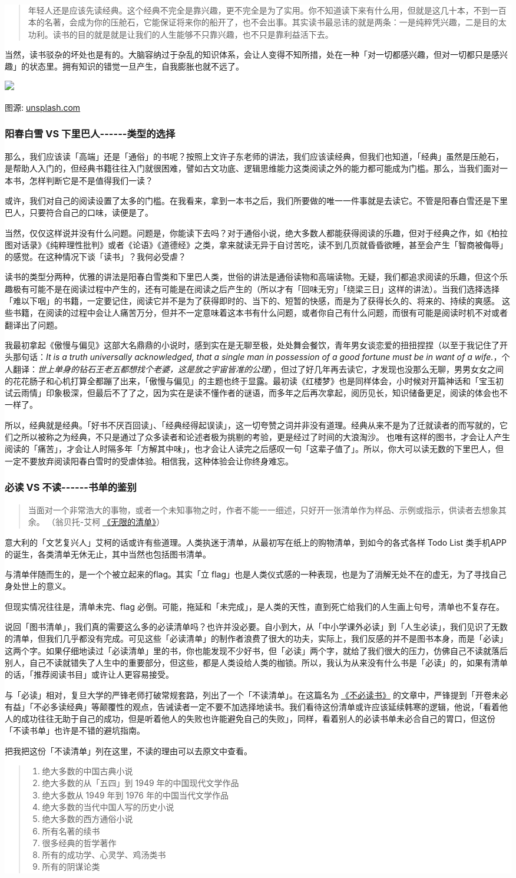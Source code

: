 > 年轻人还是应该先读经典。这个经典不完全是靠兴趣，更不完全是为了实用。你不知道读下来有什么用，但就是这几十本，不到一百本的名著，会成为你的压舱石，它能保证将来你的船开了，也不会出事。其实读书最忌讳的就是两条：一是纯粹凭兴趣，二是目的太功利。读书的目的就是就是让我们的人生能够不只靠兴趣，也不只是靠利益活下去。

当然，读书驳杂的坏处也是有的。大脑容纳过于杂乱的知识体系，会让人变得不知所措，处在一种「对一切都感兴趣，但对一切都只是感兴趣」的状态里。拥有知识的错觉一旦产生，自我膨胀也就不远了。

![](https://cdn.sspai.com/2021/04/19/aea2335675bf67c144c342090f0543f5.jpg?imageView2/2/w/1120/q/90/interlace/1/ignore-error/1)

图源: [unsplash.com](https://unsplash.com/photos/XqXJJhK-c08)

### 阳春白雪 VS 下里巴人------类型的选择

那么，我们应该读「高端」还是「通俗」的书呢？按照上文许子东老师的讲法，我们应该读经典，但我们也知道，「经典」虽然是压舱石，是帮助人入门的，但经典书籍往往入门就很困难，譬如古文功底、逻辑思维能力这类阅读之外的能力都可能成为门槛。那么，当我们面对一本书，怎样判断它是不是值得我们一读？

或许，我们对自己的阅读设置了太多的门槛。在我看来，拿到一本书之后，我们所要做的唯一一件事就是去读它。不管是阳春白雪还是下里巴人，只要符合自己的口味，读便是了。

当然，仅仅这样说并没有什么问题。问题是，你能读下去吗？对于通俗小说，绝大多数人都能获得阅读的乐趣，但对于经典之作，如《柏拉图对话录》《纯粹理性批判》或者《论语》《道德经》之类，拿来就读无异于自讨苦吃，读不到几页就昏昏欲睡，甚至会产生「智商被侮辱」的感觉。在这种情况下谈「读书」？我何必受虐？

读书的类型分两种，优雅的讲法是阳春白雪类和下里巴人类，世俗的讲法是通俗读物和高端读物。无疑，我们都追求阅读的乐趣，但这个乐趣极有可能不是在阅读过程中产生的，还有可能是在阅读之后产生的（所以才有「回味无穷」「绕梁三日」这样的讲法）。当我们选择选择「难以下咽」的书籍，一定要记住，阅读它并不是为了获得即时的、当下的、短暂的快感，而是为了获得长久的、将来的、持续的爽感。 这些书籍，在阅读的过程中会让人痛苦万分，但并不一定意味着这本书有什么问题，或者你自己有什么问题，而很有可能是阅读时机不对或者翻译出了问题。

我最初拿起《傲慢与偏见》这部大名鼎鼎的小说时，感到实在是无聊至极，处处舞会餐饮，青年男女谈恋爱的扭扭捏捏（以至于我记住了开头那句话：*It is a truth universally acknowledged, that a single man in possession of a good fortune must be in want of a wife.*，个人翻译：*世上单身的钻石王老五都想找个老婆，这是放之宇宙皆准的公理*），但过了好几年再去读它，才发现也没那么无聊，男男女女之间的花花肠子和心机打算全都蹦了出来，「傲慢与偏见」的主题也终于显露。最初读《红楼梦》也是同样体会，小时候对开篇神话和「宝玉初试云雨情」印象极深，但最后不了了之，因为实在是读不懂作者的谜语，而多年之后再次拿起，阅历见长，知识储备更足，阅读的体会也不一样了。

所以，经典就是经典。「好书不厌百回读」、「经典经得起误读」，这一切夸赞之词并非没有道理。经典从来不是为了迁就读者的而写就的，它们之所以被称之为经典，不只是通过了众多读者和论述者极为挑剔的考验，更是经过了时间的大浪淘沙。 也唯有这样的图书，才会让人产生阅读的「痛苦」，才会让人时隔多年「方解其中味」，也才会让人读完之后感叹一句「这辈子值了」。所以，你大可以读无数的下里巴人，但一定不要放弃阅读阳春白雪时的受虐体验。相信我，这种体验会让你终身难忘。

### 必读 VS 不读------书单的鉴别

> 当面对一个非常浩大的事物，或者一个未知事物之时，作者不能一一细述，只好开一张清单作为样品、示例或指示，供读者去想象其余。 （翁贝托-艾柯  [《无限的清单》](http://www.lifeweek.com.cn/2013/1015/42795.shtml)）

意大利的「文艺复兴人」艾柯的话或许有些道理。人类执迷于清单，从最初写在纸上的购物清单，到如今的各式各样 Todo List 类手机APP的诞生，各类清单无休无止，其中当然也包括图书清单。

与清单伴随而生的，是一个个被立起来的flag。其实「立 flag」也是人类仪式感的一种表现，也是为了消解无处不在的虚无，为了寻找自己身处世上的意义。

但现实情况往往是，清单未完、flag 必倒。可能，拖延和「未完成」，是人类的天性，直到死亡给我们的人生画上句号，清单也不复存在。

说回「图书清单」，我们真的需要这么多的必读清单吗？也许并没必要。自小到大，从「中小学课外必读」到「人生必读」，我们见识了无数的清单，但我们几乎都没有完成。可见这些「必读清单」的制作者浪费了很大的功夫，实际上，我们反感的并不是图书本身，而是「必读」这两个字。如果仔细地读过「必读清单」里的书，你也能发现不少好书，但「必读」两个字，就给了我们很大的压力，仿佛自己不读就落后别人，自己不读就错失了人生中的重要部分，但这些，都是人类设给人类的枷锁。所以，我认为从来没有什么书是「必读」的，如果有清单的话，「推荐阅读书目」或许让人更容易接受。

与「必读」相对，复旦大学的严锋老师打破常规套路，列出了一个「不读清单」。在这篇名为 [《不必读书》](https://mp.weixin.qq.com/s/E6AHofo3EPLXGF6TS3BFHQ) 的文章中，严锋提到「开卷未必有益」「不必多读经典」等颠覆性的观点，告诫读者一定不要不加选择地读书。我们看待这份清单或许应该延续韩寒的逻辑，他说，「看着他人的成功往往无助于自己的成功，但是听着他人的失败也许能避免自己的失败」，同样，看着别人的必读书单未必合自己的胃口，但这份「不读书单」也许是不错的避坑指南。

把我把这份「不读清单」列在这里，不读的理由可以去原文中查看。

> 1.  绝大多数的中国古典小说
> 2.  绝大多数的从「五四」到 1949 年的中国现代文学作品
> 3.  绝大多数从 1949 年到 1976 年的中国当代文学作品
> 4.  绝大多数的当代中国人写的历史小说
> 5.  绝大多数的西方通俗小说
> 6.  所有名著的续书
> 7.  很多经典的哲学著作
> 8.  所有的成功学、心灵学、鸡汤类书
> 9.  所有的阴谋论类
